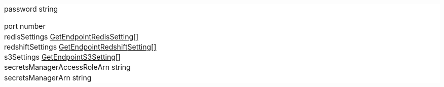 <a data-swiftype-name="resource-property" data-swiftype-type="text" href="#password_nodejs" style="color: inherit; text-decoration: inherit;">password</a>
</span>
        <span class="property-indicator"></span>
        <span class="property-type">string</span>
    </dt>
    <dd></dd><dt class="property-"
            title="">
        <span id="port_nodejs">
<a data-swiftype-name="resource-property" data-swiftype-type="text" href="#port_nodejs" style="color: inherit; text-decoration: inherit;">port</a>
</span>
        <span class="property-indicator"></span>
        <span class="property-type">number</span>
    </dt>
    <dd></dd><dt class="property-"
            title="">
        <span id="redissettings_nodejs">
<a data-swiftype-name="resource-property" data-swiftype-type="text" href="#redissettings_nodejs" style="color: inherit; text-decoration: inherit;">redis<wbr>Settings</a>
</span>
        <span class="property-indicator"></span>
        <span class="property-type"><a href="#getendpointredissetting">Get<wbr>Endpoint<wbr>Redis<wbr>Setting[]</a></span>
    </dt>
    <dd></dd><dt class="property-"
            title="">
        <span id="redshiftsettings_nodejs">
<a data-swiftype-name="resource-property" data-swiftype-type="text" href="#redshiftsettings_nodejs" style="color: inherit; text-decoration: inherit;">redshift<wbr>Settings</a>
</span>
        <span class="property-indicator"></span>
        <span class="property-type"><a href="#getendpointredshiftsetting">Get<wbr>Endpoint<wbr>Redshift<wbr>Setting[]</a></span>
    </dt>
    <dd></dd><dt class="property-"
            title="">
        <span id="s3settings_nodejs">
<a data-swiftype-name="resource-property" data-swiftype-type="text" href="#s3settings_nodejs" style="color: inherit; text-decoration: inherit;">s3Settings</a>
</span>
        <span class="property-indicator"></span>
        <span class="property-type"><a href="#getendpoints3setting">Get<wbr>Endpoint<wbr>S3Setting[]</a></span>
    </dt>
    <dd></dd><dt class="property-"
            title="">
        <span id="secretsmanageraccessrolearn_nodejs">
<a data-swiftype-name="resource-property" data-swiftype-type="text" href="#secretsmanageraccessrolearn_nodejs" style="color: inherit; text-decoration: inherit;">secrets<wbr>Manager<wbr>Access<wbr>Role<wbr>Arn</a>
</span>
        <span class="property-indicator"></span>
        <span class="property-type">string</span>
    </dt>
    <dd></dd><dt class="property-"
            title="">
        <span id="secretsmanagerarn_nodejs">
<a data-swiftype-name="resource-property" data-swiftype-type="text" href="#secretsmanagerarn_nodejs" style="color: inherit; text-decoration: inherit;">secrets<wbr>Manager<wbr>Arn</a>
</span>
        <span class="property-indicator"></span>
        <span class="property-type">string</span>
    </dt>